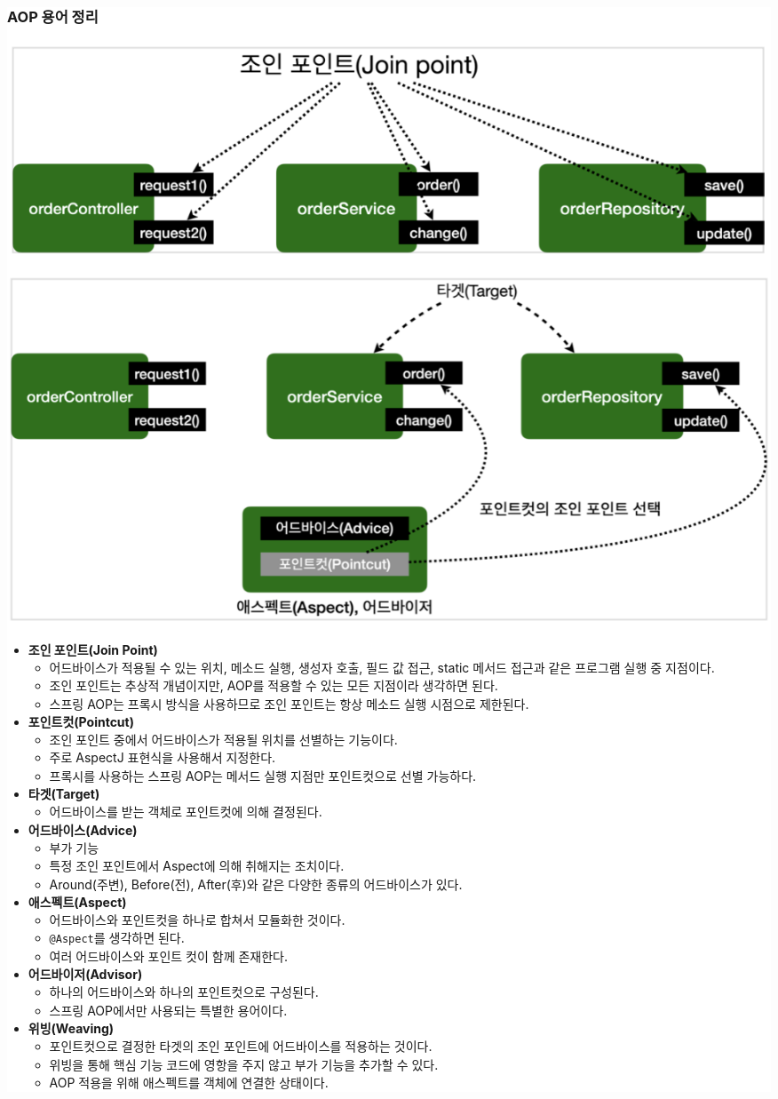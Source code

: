 
### AOP 용어 정리

![](image/aop-6.png)

![](image/aop-7.png)

- **조인 포인트(Join Point)**
  - 어드바이스가 적용될 수 있는 위치, 메소드 실행, 생성자 호출, 필드 값 접근, static 메서드 접근과 같은 프로그램 실행 중 지점이다.
  - 조인 포인트는 추상적 개념이지만, AOP를 적용할 수 있는 모든 지점이라 생각하면 된다.
  - 스프링 AOP는 프록시 방식을 사용하므로 조인 포인트는 항상 메소드 실행 시점으로 제한된다.
- **포인트컷(Pointcut)**
  - 조인 포인트 중에서 어드바이스가 적용될 위치를 선별하는 기능이다.
  - 주로 AspectJ 표현식을 사용해서 지정한다.
  - 프록시를 사용하는 스프링 AOP는 메서드 실행 지점만 포인트컷으로 선별 가능하다.
- **타겟(Target)**
  - 어드바이스를 받는 객체로 포인트컷에 의해 결정된다.
- **어드바이스(Advice)**
  - 부가 기능
  - 특정 조인 포인트에서 Aspect에 의해 취해지는 조치이다.
  - Around(주변), Before(전), After(후)와 같은 다양한 종류의 어드바이스가 있다.
- **애스펙트(Aspect)**
  - 어드바이스와 포인트컷을 하나로 합쳐서 모듈화한 것이다.
  - `@Aspect`를 생각하면 된다.
  - 여러 어드바이스와 포인트 컷이 함께 존재한다.
- **어드바이저(Advisor)**
  - 하나의 어드바이스와 하나의 포인트컷으로 구성된다.
  - 스프링 AOP에서만 사용되는 특별한 용어이다.
- **위빙(Weaving)**
  - 포인트컷으로 결정한 타겟의 조인 포인트에 어드바이스를 적용하는 것이다.
  - 위빙을 통해 핵심 기능 코드에 영항을 주지 않고 부가 기능을 추가할 수 있다.
  - AOP 적용을 위해 애스펙트를 객체에 연결한 상태이다.